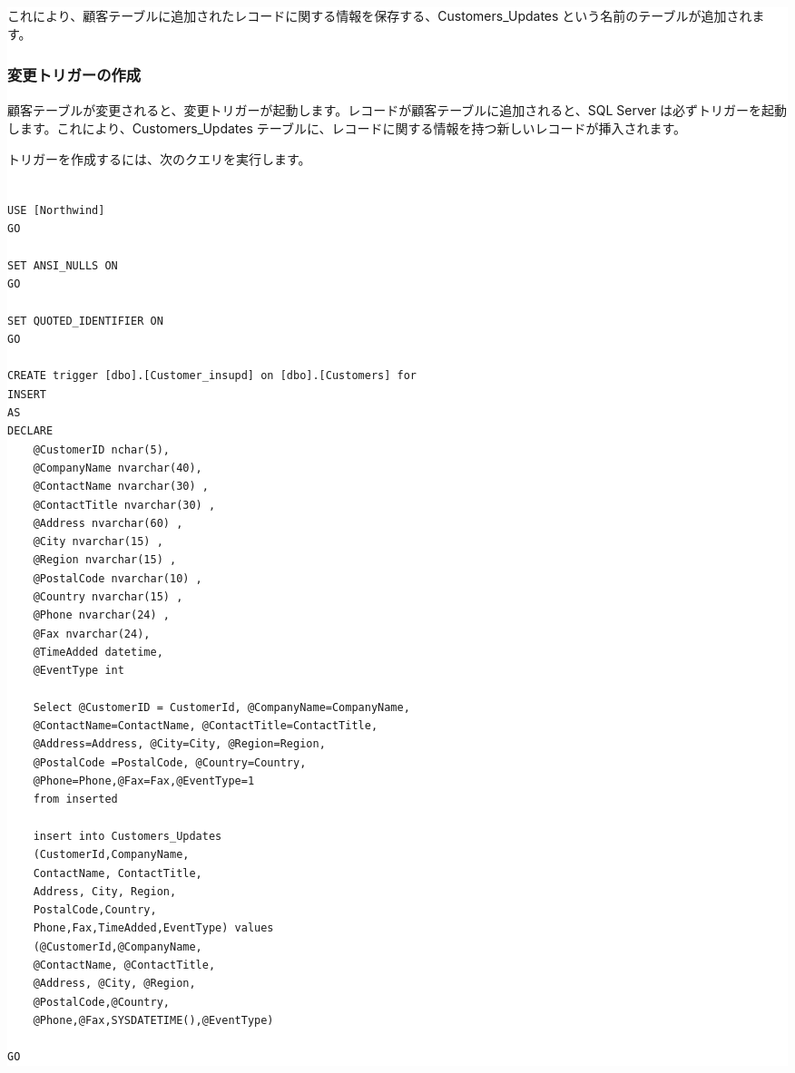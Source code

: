 これにより、顧客テーブルに追加されたレコードに関する情報を保存する、Customers_Updates という名前のテーブルが追加されます。
  
    
    

### 変更トリガーの作成

顧客テーブルが変更されると、変更トリガーが起動します。レコードが顧客テーブルに追加されると、SQL Server は必ずトリガーを起動します。これにより、Customers_Updates テーブルに、レコードに関する情報を持つ新しいレコードが挿入されます。
  
    
    
トリガーを作成するには、次のクエリを実行します。
  
    
    



```

USE [Northwind]
GO

SET ANSI_NULLS ON
GO

SET QUOTED_IDENTIFIER ON
GO

CREATE trigger [dbo].[Customer_insupd] on [dbo].[Customers] for
INSERT
AS
DECLARE 
    @CustomerID nchar(5),
    @CompanyName nvarchar(40),
    @ContactName nvarchar(30) ,
    @ContactTitle nvarchar(30) ,
    @Address nvarchar(60) ,
    @City nvarchar(15) ,
    @Region nvarchar(15) ,
    @PostalCode nvarchar(10) ,
    @Country nvarchar(15) ,
    @Phone nvarchar(24) ,
    @Fax nvarchar(24), 
    @TimeAdded datetime,
    @EventType int
    
    Select @CustomerID = CustomerId, @CompanyName=CompanyName,
    @ContactName=ContactName, @ContactTitle=ContactTitle,
    @Address=Address, @City=City, @Region=Region,
    @PostalCode =PostalCode, @Country=Country,
    @Phone=Phone,@Fax=Fax,@EventType=1 
    from inserted
    
    insert into Customers_Updates 
    (CustomerId,CompanyName,
    ContactName, ContactTitle,
    Address, City, Region,
    PostalCode,Country,
    Phone,Fax,TimeAdded,EventType) values
    (@CustomerId,@CompanyName,
    @ContactName, @ContactTitle,
    @Address, @City, @Region,
    @PostalCode,@Country,
    @Phone,@Fax,SYSDATETIME(),@EventType)
    
GO

```